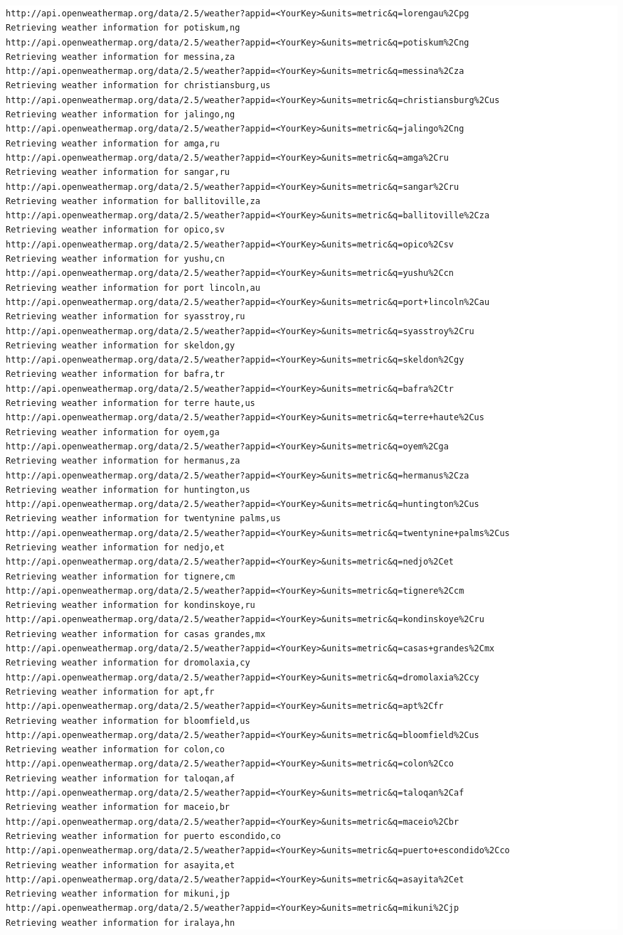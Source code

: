     http://api.openweathermap.org/data/2.5/weather?appid=<YourKey>&units=metric&q=lorengau%2Cpg
    Retrieving weather information for potiskum,ng
    http://api.openweathermap.org/data/2.5/weather?appid=<YourKey>&units=metric&q=potiskum%2Cng
    Retrieving weather information for messina,za
    http://api.openweathermap.org/data/2.5/weather?appid=<YourKey>&units=metric&q=messina%2Cza
    Retrieving weather information for christiansburg,us
    http://api.openweathermap.org/data/2.5/weather?appid=<YourKey>&units=metric&q=christiansburg%2Cus
    Retrieving weather information for jalingo,ng
    http://api.openweathermap.org/data/2.5/weather?appid=<YourKey>&units=metric&q=jalingo%2Cng
    Retrieving weather information for amga,ru
    http://api.openweathermap.org/data/2.5/weather?appid=<YourKey>&units=metric&q=amga%2Cru
    Retrieving weather information for sangar,ru
    http://api.openweathermap.org/data/2.5/weather?appid=<YourKey>&units=metric&q=sangar%2Cru
    Retrieving weather information for ballitoville,za
    http://api.openweathermap.org/data/2.5/weather?appid=<YourKey>&units=metric&q=ballitoville%2Cza
    Retrieving weather information for opico,sv
    http://api.openweathermap.org/data/2.5/weather?appid=<YourKey>&units=metric&q=opico%2Csv
    Retrieving weather information for yushu,cn
    http://api.openweathermap.org/data/2.5/weather?appid=<YourKey>&units=metric&q=yushu%2Ccn
    Retrieving weather information for port lincoln,au
    http://api.openweathermap.org/data/2.5/weather?appid=<YourKey>&units=metric&q=port+lincoln%2Cau
    Retrieving weather information for syasstroy,ru
    http://api.openweathermap.org/data/2.5/weather?appid=<YourKey>&units=metric&q=syasstroy%2Cru
    Retrieving weather information for skeldon,gy
    http://api.openweathermap.org/data/2.5/weather?appid=<YourKey>&units=metric&q=skeldon%2Cgy
    Retrieving weather information for bafra,tr
    http://api.openweathermap.org/data/2.5/weather?appid=<YourKey>&units=metric&q=bafra%2Ctr
    Retrieving weather information for terre haute,us
    http://api.openweathermap.org/data/2.5/weather?appid=<YourKey>&units=metric&q=terre+haute%2Cus
    Retrieving weather information for oyem,ga
    http://api.openweathermap.org/data/2.5/weather?appid=<YourKey>&units=metric&q=oyem%2Cga
    Retrieving weather information for hermanus,za
    http://api.openweathermap.org/data/2.5/weather?appid=<YourKey>&units=metric&q=hermanus%2Cza
    Retrieving weather information for huntington,us
    http://api.openweathermap.org/data/2.5/weather?appid=<YourKey>&units=metric&q=huntington%2Cus
    Retrieving weather information for twentynine palms,us
    http://api.openweathermap.org/data/2.5/weather?appid=<YourKey>&units=metric&q=twentynine+palms%2Cus
    Retrieving weather information for nedjo,et
    http://api.openweathermap.org/data/2.5/weather?appid=<YourKey>&units=metric&q=nedjo%2Cet
    Retrieving weather information for tignere,cm
    http://api.openweathermap.org/data/2.5/weather?appid=<YourKey>&units=metric&q=tignere%2Ccm
    Retrieving weather information for kondinskoye,ru
    http://api.openweathermap.org/data/2.5/weather?appid=<YourKey>&units=metric&q=kondinskoye%2Cru
    Retrieving weather information for casas grandes,mx
    http://api.openweathermap.org/data/2.5/weather?appid=<YourKey>&units=metric&q=casas+grandes%2Cmx
    Retrieving weather information for dromolaxia,cy
    http://api.openweathermap.org/data/2.5/weather?appid=<YourKey>&units=metric&q=dromolaxia%2Ccy
    Retrieving weather information for apt,fr
    http://api.openweathermap.org/data/2.5/weather?appid=<YourKey>&units=metric&q=apt%2Cfr
    Retrieving weather information for bloomfield,us
    http://api.openweathermap.org/data/2.5/weather?appid=<YourKey>&units=metric&q=bloomfield%2Cus
    Retrieving weather information for colon,co
    http://api.openweathermap.org/data/2.5/weather?appid=<YourKey>&units=metric&q=colon%2Cco
    Retrieving weather information for taloqan,af
    http://api.openweathermap.org/data/2.5/weather?appid=<YourKey>&units=metric&q=taloqan%2Caf
    Retrieving weather information for maceio,br
    http://api.openweathermap.org/data/2.5/weather?appid=<YourKey>&units=metric&q=maceio%2Cbr
    Retrieving weather information for puerto escondido,co
    http://api.openweathermap.org/data/2.5/weather?appid=<YourKey>&units=metric&q=puerto+escondido%2Cco
    Retrieving weather information for asayita,et
    http://api.openweathermap.org/data/2.5/weather?appid=<YourKey>&units=metric&q=asayita%2Cet
    Retrieving weather information for mikuni,jp
    http://api.openweathermap.org/data/2.5/weather?appid=<YourKey>&units=metric&q=mikuni%2Cjp
    Retrieving weather information for iralaya,hn